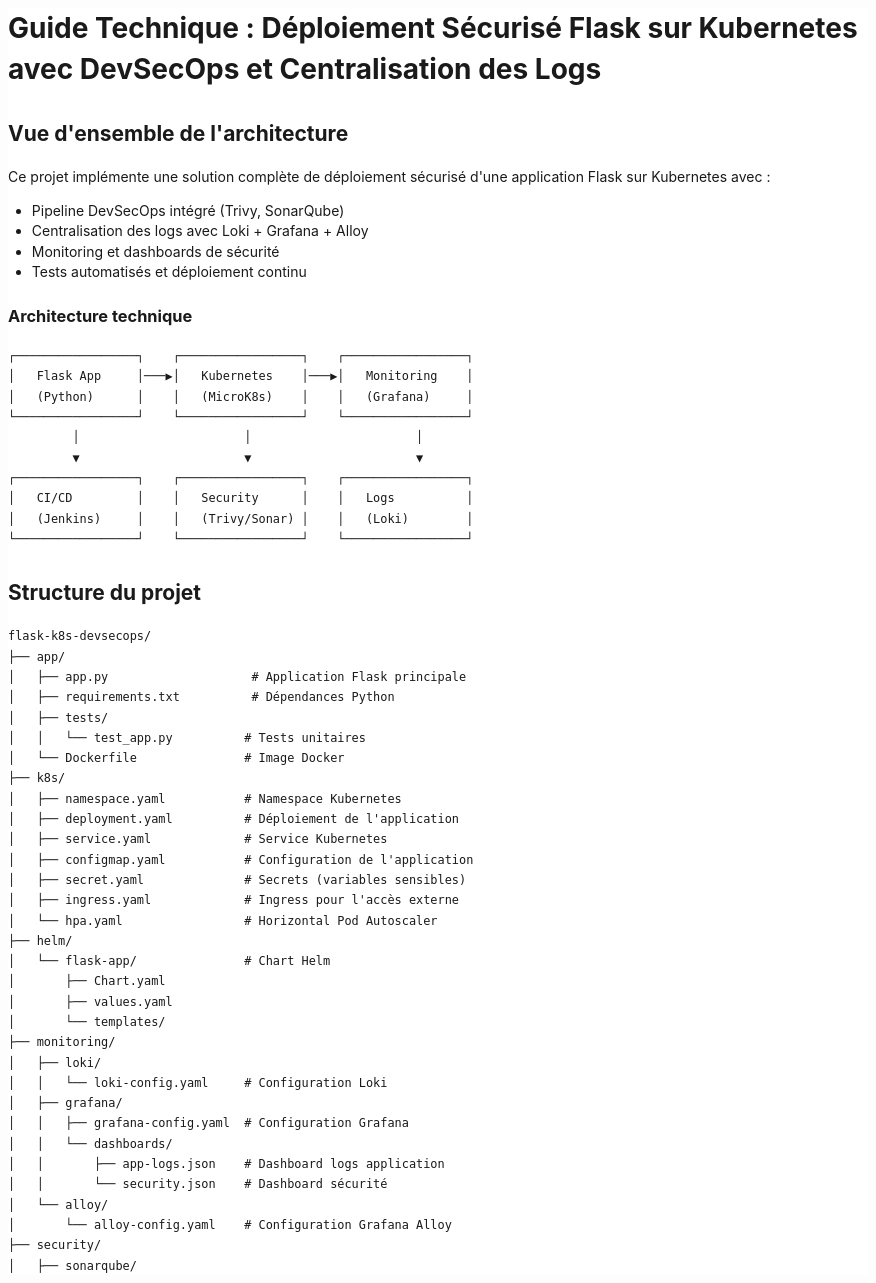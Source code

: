 # Guide Technique : Déploiement Sécurisé Flask sur Kubernetes avec DevSecOps et Centralisation des Logs

## Vue d'ensemble de l'architecture

Ce projet implémente une solution complète de déploiement sécurisé d'une application Flask sur Kubernetes avec :
- Pipeline DevSecOps intégré (Trivy, SonarQube)
- Centralisation des logs avec Loki + Grafana + Alloy
- Monitoring et dashboards de sécurité
- Tests automatisés et déploiement continu

### Architecture technique

```
┌─────────────────┐    ┌─────────────────┐    ┌─────────────────┐
│   Flask App     │───▶│   Kubernetes    │───▶│   Monitoring    │
│   (Python)      │    │   (MicroK8s)    │    │   (Grafana)     │
└─────────────────┘    └─────────────────┘    └─────────────────┘
         │                       │                       │
         ▼                       ▼                       ▼
┌─────────────────┐    ┌─────────────────┐    ┌─────────────────┐
│   CI/CD         │    │   Security      │    │   Logs          │
│   (Jenkins)     │    │   (Trivy/Sonar) │    │   (Loki)        │
└─────────────────┘    └─────────────────┘    └─────────────────┘
```

## Structure du projet

```
flask-k8s-devsecops/
├── app/
│   ├── app.py                    # Application Flask principale
│   ├── requirements.txt          # Dépendances Python
│   ├── tests/
│   │   └── test_app.py          # Tests unitaires
│   └── Dockerfile               # Image Docker
├── k8s/
│   ├── namespace.yaml           # Namespace Kubernetes
│   ├── deployment.yaml          # Déploiement de l'application
│   ├── service.yaml             # Service Kubernetes
│   ├── configmap.yaml           # Configuration de l'application
│   ├── secret.yaml              # Secrets (variables sensibles)
│   ├── ingress.yaml             # Ingress pour l'accès externe
│   └── hpa.yaml                 # Horizontal Pod Autoscaler
├── helm/
│   └── flask-app/               # Chart Helm
│       ├── Chart.yaml
│       ├── values.yaml
│       └── templates/
├── monitoring/
│   ├── loki/
│   │   └── loki-config.yaml     # Configuration Loki
│   ├── grafana/
│   │   ├── grafana-config.yaml  # Configuration Grafana
│   │   └── dashboards/
│   │       ├── app-logs.json    # Dashboard logs application
│   │       └── security.json    # Dashboard sécurité
│   └── alloy/
│       └── alloy-config.yaml    # Configuration Grafana Alloy
├── security/
│   ├── sonarqube/
```